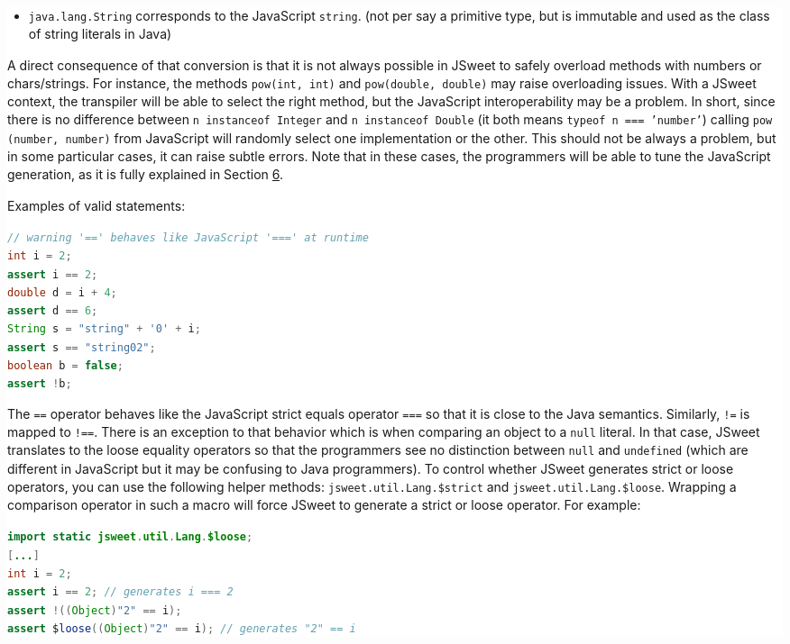 -   `java.lang.String` corresponds to the JavaScript `string`. (not per
    say a primitive type, but is immutable and used as the class of
    string literals in Java)

A direct consequence of that conversion is that it is not always
possible in JSweet to safely overload methods with numbers or
chars/strings. For instance, the methods `pow(int, int)` and
`pow(double, double)` may raise overloading issues. With a JSweet
context, the transpiler will be able to select the right method, but the
JavaScript interoperability may be a problem. In short, since there is
no difference between `n instanceof Integer` and `n instanceof Double`
(it both means `typeof n === ’number’`) calling `pow(number, number)`
from JavaScript will randomly select one implementation or the other.
This should not be always a problem, but in some particular cases, it
can raise subtle errors. Note that in these cases, the programmers will
be able to tune the JavaScript generation, as it is fully explained in
Section
<a href="#extending-the-transpiler" data-reference-type="ref" data-reference="extending-the-transpiler">6</a>.

Examples of valid statements:

``` java
// warning '==' behaves like JavaScript '===' at runtime
int i = 2;
assert i == 2;
double d = i + 4;
assert d == 6;
String s = "string" + '0' + i;
assert s == "string02";
boolean b = false;
assert !b;
```

The `==` operator behaves like the JavaScript strict equals operator
`===` so that it is close to the Java semantics. Similarly, `!=` is
mapped to `!==`. There is an exception to that behavior which is when
comparing an object to a `null` literal. In that case, JSweet translates
to the loose equality operators so that the programmers see no
distinction between `null` and `undefined` (which are different in
JavaScript but it may be confusing to Java programmers). To control
whether JSweet generates strict or loose operators, you can use the
following helper methods: `jsweet.util.Lang.$strict` and
`jsweet.util.Lang.$loose`. Wrapping a comparison operator in such a
macro will force JSweet to generate a strict or loose operator. For
example:

``` java
import static jsweet.util.Lang.$loose;
[...]
int i = 2;
assert i == 2; // generates i === 2
assert !((Object)"2" == i);
assert $loose((Object)"2" == i); // generates "2" == i
```
